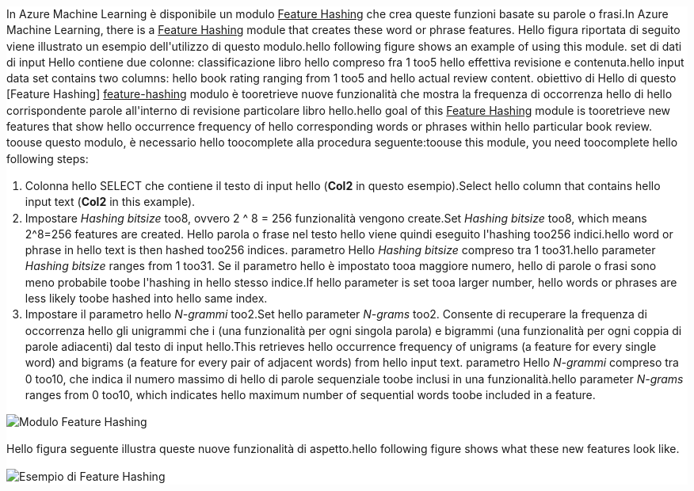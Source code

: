 <span data-ttu-id="2fdc0-176">In Azure Machine Learning è disponibile un modulo [Feature Hashing][feature-hashing] che crea queste funzioni basate su parole o frasi.</span><span class="sxs-lookup"><span data-stu-id="2fdc0-176">In Azure Machine Learning, there is a [Feature Hashing][feature-hashing] module that creates these word or phrase features.</span></span> <span data-ttu-id="2fdc0-177">Hello figura riportata di seguito viene illustrato un esempio dell'utilizzo di questo modulo.</span><span class="sxs-lookup"><span data-stu-id="2fdc0-177">hello following figure shows an example of using this module.</span></span> <span data-ttu-id="2fdc0-178">set di dati di input Hello contiene due colonne: classificazione libro hello compreso fra 1 too5 hello effettiva revisione e contenuta.</span><span class="sxs-lookup"><span data-stu-id="2fdc0-178">hello input data set contains two columns: hello book rating ranging from 1 too5 and hello actual review content.</span></span> <span data-ttu-id="2fdc0-179">obiettivo di Hello di questo [Feature Hashing] [ feature-hashing] modulo è tooretrieve nuove funzionalità che mostra la frequenza di occorrenza hello di hello corrispondente parole all'interno di revisione particolare libro hello.</span><span class="sxs-lookup"><span data-stu-id="2fdc0-179">hello goal of this [Feature Hashing][feature-hashing] module is tooretrieve new features that show hello occurrence frequency of hello corresponding words or phrases within hello particular book review.</span></span> <span data-ttu-id="2fdc0-180">toouse questo modulo, è necessario hello toocomplete alla procedura seguente:</span><span class="sxs-lookup"><span data-stu-id="2fdc0-180">toouse this module, you need toocomplete hello following steps:</span></span>

1. <span data-ttu-id="2fdc0-181">Colonna hello SELECT che contiene il testo di input hello (**Col2** in questo esempio).</span><span class="sxs-lookup"><span data-stu-id="2fdc0-181">Select hello column that contains hello input text (**Col2** in this example).</span></span>
2. <span data-ttu-id="2fdc0-182">Impostare *Hashing bitsize* too8, ovvero 2 ^ 8 = 256 funzionalità vengono create.</span><span class="sxs-lookup"><span data-stu-id="2fdc0-182">Set *Hashing bitsize* too8, which means 2^8=256 features are created.</span></span> <span data-ttu-id="2fdc0-183">Hello parola o frase nel testo hello viene quindi eseguito l'hashing too256 indici.</span><span class="sxs-lookup"><span data-stu-id="2fdc0-183">hello word or phrase in hello text is then hashed too256 indices.</span></span> <span data-ttu-id="2fdc0-184">parametro Hello *Hashing bitsize* compreso tra 1 too31.</span><span class="sxs-lookup"><span data-stu-id="2fdc0-184">hello parameter *Hashing bitsize* ranges from 1 too31.</span></span> <span data-ttu-id="2fdc0-185">Se il parametro hello è impostato tooa maggiore numero, hello di parole o frasi sono meno probabile toobe l'hashing in hello stesso indice.</span><span class="sxs-lookup"><span data-stu-id="2fdc0-185">If hello parameter is set tooa larger number, hello words or phrases are less likely toobe hashed into hello same index.</span></span>
3. <span data-ttu-id="2fdc0-186">Impostare il parametro hello *N-grammi* too2.</span><span class="sxs-lookup"><span data-stu-id="2fdc0-186">Set hello parameter *N-grams* too2.</span></span> <span data-ttu-id="2fdc0-187">Consente di recuperare la frequenza di occorrenza hello gli unigrammi che i (una funzionalità per ogni singola parola) e bigrammi (una funzionalità per ogni coppia di parole adiacenti) dal testo di input hello.</span><span class="sxs-lookup"><span data-stu-id="2fdc0-187">This retrieves hello occurrence frequency of unigrams (a feature for every single word) and bigrams (a feature for every pair of adjacent words) from hello input text.</span></span> <span data-ttu-id="2fdc0-188">parametro Hello *N-grammi* compreso tra 0 too10, che indica il numero massimo di hello di parole sequenziale toobe inclusi in una funzionalità.</span><span class="sxs-lookup"><span data-stu-id="2fdc0-188">hello parameter *N-grams* ranges from 0 too10, which indicates hello maximum number of sequential words toobe included in a feature.</span></span>  

![Modulo Feature Hashing](./media/machine-learning-feature-selection-and-engineering/feature-Hashing1.png)

<span data-ttu-id="2fdc0-190">Hello figura seguente illustra queste nuove funzionalità di aspetto.</span><span class="sxs-lookup"><span data-stu-id="2fdc0-190">hello following figure shows what these new features look like.</span></span>

![Esempio di Feature Hashing](./media/machine-learning-feature-selection-and-engineering/feature-Hashing2.png)


[execute-r-script]: https://msdn.microsoft.com/library/azure/30806023-392b-42e0-94d6-6b775a6e0fd5/
[feature-hashing]: https://msdn.microsoft.com/library/azure/c9a82660-2d9c-411d-8122-4d9e0b3ce92a/
[filter-based-feature-selection]: https://msdn.microsoft.com/library/azure/918b356b-045c-412b-aa12-94a1d2dad90f/
[fisher-linear-discriminant-analysis]: https://msdn.microsoft.com/library/azure/dcaab0b2-59ca-4bec-bb66-79fd23540080/
